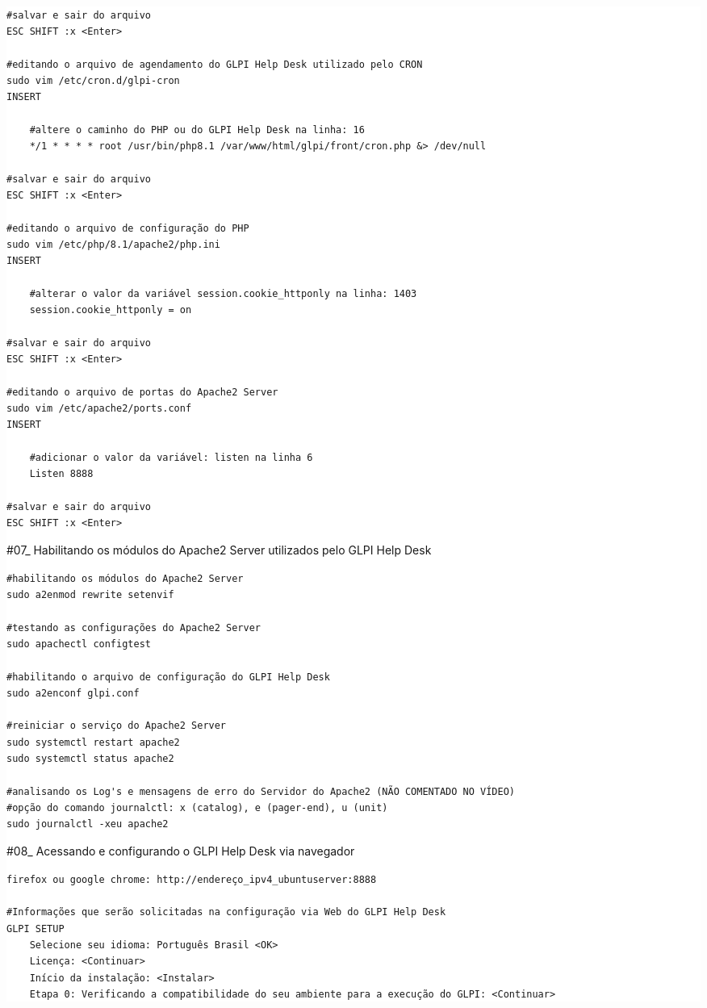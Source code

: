 	#salvar e sair do arquivo
	ESC SHIFT :x <Enter>

	#editando o arquivo de agendamento do GLPI Help Desk utilizado pelo CRON
	sudo vim /etc/cron.d/glpi-cron
	INSERT

		#altere o caminho do PHP ou do GLPI Help Desk na linha: 16
		*/1 * * * * root /usr/bin/php8.1 /var/www/html/glpi/front/cron.php &> /dev/null

	#salvar e sair do arquivo
	ESC SHIFT :x <Enter>

	#editando o arquivo de configuração do PHP
	sudo vim /etc/php/8.1/apache2/php.ini
	INSERT

		#alterar o valor da variável session.cookie_httponly na linha: 1403
		session.cookie_httponly = on

	#salvar e sair do arquivo
	ESC SHIFT :x <Enter>

	#editando o arquivo de portas do Apache2 Server
	sudo vim /etc/apache2/ports.conf
	INSERT

		#adicionar o valor da variável: listen na linha 6
		Listen 8888

	#salvar e sair do arquivo
	ESC SHIFT :x <Enter>

#07_ Habilitando os módulos do Apache2 Server utilizados pelo GLPI Help Desk<br>

	#habilitando os módulos do Apache2 Server
	sudo a2enmod rewrite setenvif

	#testando as configurações do Apache2 Server
	sudo apachectl configtest

	#habilitando o arquivo de configuração do GLPI Help Desk
	sudo a2enconf glpi.conf

	#reiniciar o serviço do Apache2 Server
	sudo systemctl restart apache2
	sudo systemctl status apache2

	#analisando os Log's e mensagens de erro do Servidor do Apache2 (NÃO COMENTADO NO VÍDEO)
	#opção do comando journalctl: x (catalog), e (pager-end), u (unit)
	sudo journalctl -xeu apache2

#08_ Acessando e configurando o GLPI Help Desk via navegador<br>

	firefox ou google chrome: http://endereço_ipv4_ubuntuserver:8888

	#Informações que serão solicitadas na configuração via Web do GLPI Help Desk
	GLPI SETUP
		Selecione seu idioma: Português Brasil <OK>
		Licença: <Continuar>
		Início da instalação: <Instalar>
		Etapa 0: Verificando a compatibilidade do seu ambiente para a execução do GLPI: <Continuar>
